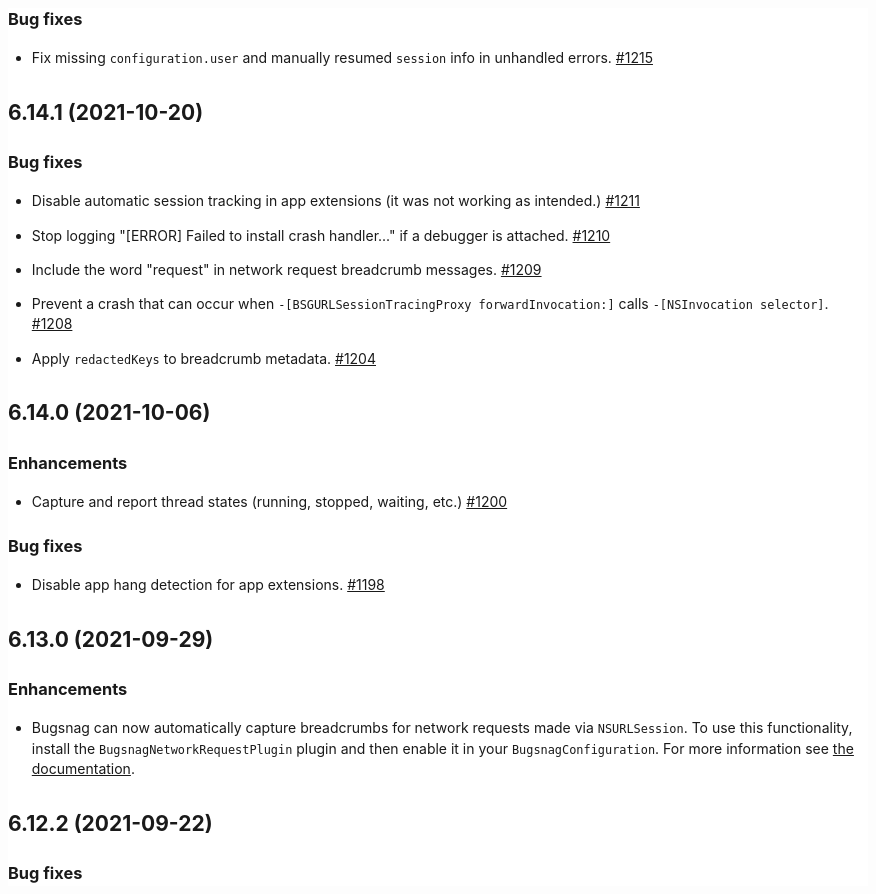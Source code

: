 ### Bug fixes

* Fix missing `configuration.user` and manually resumed `session` info in unhandled errors.
  [#1215](https://github.com/bugsnag/bugsnag-cocoa/pull/1215)

## 6.14.1 (2021-10-20)

### Bug fixes

* Disable automatic session tracking in app extensions (it was not working as intended.)
  [#1211](https://github.com/bugsnag/bugsnag-cocoa/pull/1211)

* Stop logging "[ERROR] Failed to install crash handler..." if a debugger is attached.
  [#1210](https://github.com/bugsnag/bugsnag-cocoa/pull/1210)

* Include the word "request" in network request breadcrumb messages.
  [#1209](https://github.com/bugsnag/bugsnag-cocoa/pull/1209)

* Prevent a crash that can occur when `-[BSGURLSessionTracingProxy forwardInvocation:]` calls `-[NSInvocation selector]`.
  [#1208](https://github.com/bugsnag/bugsnag-cocoa/pull/1208)

* Apply `redactedKeys` to breadcrumb metadata.
  [#1204](https://github.com/bugsnag/bugsnag-cocoa/pull/1204)

## 6.14.0 (2021-10-06)

### Enhancements

* Capture and report thread states (running, stopped, waiting, etc.) 
  [#1200](https://github.com/bugsnag/bugsnag-cocoa/pull/1200)

### Bug fixes

* Disable app hang detection for app extensions.
  [#1198](https://github.com/bugsnag/bugsnag-cocoa/pull/1198)

## 6.13.0 (2021-09-29)

### Enhancements

* Bugsnag can now automatically capture breadcrumbs for network requests made via `NSURLSession`.
  To use this functionality, install the `BugsnagNetworkRequestPlugin` plugin and then enable it in your `BugsnagConfiguration`.
  For more information see [the documentation](https://docs.bugsnag.com/platforms/ios/customizing-breadcrumbs/#capturing-network-requests).

## 6.12.2 (2021-09-22)

### Bug fixes
